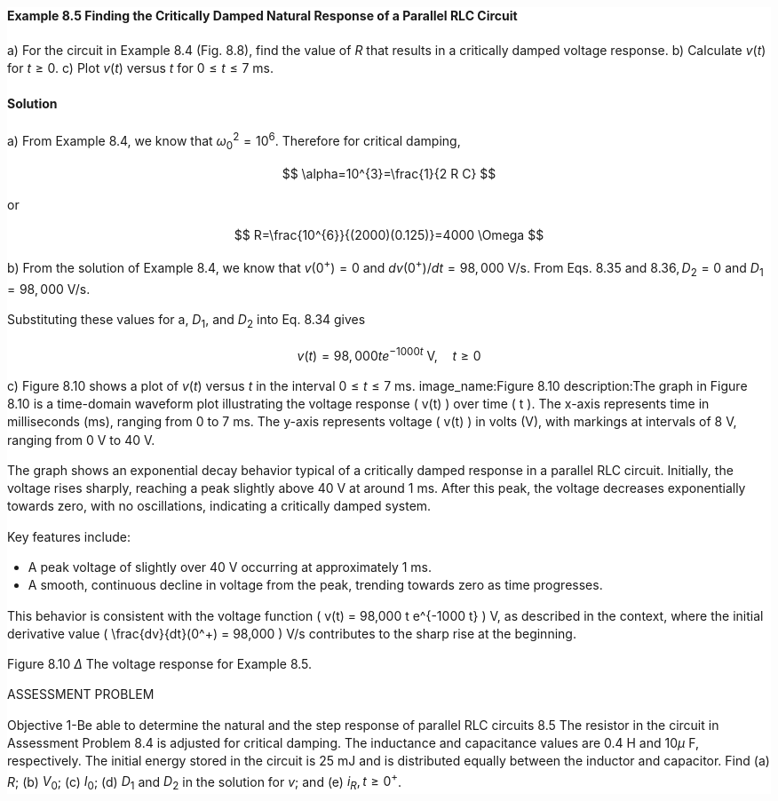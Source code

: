 #### Example 8.5 Finding the Critically Damped Natural Response of a Parallel RLC Circuit

a) For the circuit in Example 8.4 (Fig. 8.8), find the value of $R$ that results in a critically damped voltage response.
b) Calculate $v(t)$ for $t \geq 0$.
c) Plot $v(t)$ versus $t$ for $0 \leq t \leq 7 \mathrm{~ms}$.

#### Solution

a) From Example 8.4, we know that $\omega_{0}^{2}=10^{6}$. Therefore for critical damping,

$$
\alpha=10^{3}=\frac{1}{2 R C}
$$

or

$$
R=\frac{10^{6}}{(2000)(0.125)}=4000 \Omega
$$

b) From the solution of Example 8.4, we know that $v\left(0^{+}\right)=0$ and $d v\left(0^{+}\right) / d t=98,000 \mathrm{~V} / \mathrm{s}$. From Eqs. 8.35 and $8.36, D_{2}=0$ and $D_{1}=98,000 \mathrm{~V} / \mathrm{s}$.

Substituting these values for a, $D_{1}$, and $D_{2}$ into Eq. 8.34 gives

$$
v(t)=98,000 t e^{-1000 t} \mathrm{~V}, \quad t \geq 0
$$

c) Figure 8.10 shows a plot of $v(t)$ versus $t$ in the interval $0 \leq t \leq 7 \mathrm{~ms}$.
image_name:Figure 8.10
description:The graph in Figure 8.10 is a time-domain waveform plot illustrating the voltage response \( v(t) \) over time \( t \). The x-axis represents time in milliseconds (ms), ranging from 0 to 7 ms. The y-axis represents voltage \( v(t) \) in volts (V), with markings at intervals of 8 V, ranging from 0 V to 40 V.

The graph shows an exponential decay behavior typical of a critically damped response in a parallel RLC circuit. Initially, the voltage rises sharply, reaching a peak slightly above 40 V at around 1 ms. After this peak, the voltage decreases exponentially towards zero, with no oscillations, indicating a critically damped system.

Key features include:
- A peak voltage of slightly over 40 V occurring at approximately 1 ms.
- A smooth, continuous decline in voltage from the peak, trending towards zero as time progresses.

This behavior is consistent with the voltage function \( v(t) = 98,000 t e^{-1000 t} \) V, as described in the context, where the initial derivative value \( \frac{dv}{dt}(0^+) = 98,000 \) V/s contributes to the sharp rise at the beginning.

Figure 8.10 $\Delta$ The voltage response for Example 8.5.

ASSESSMENT PROBLEM

Objective 1-Be able to determine the natural and the step response of parallel RLC circuits
8.5 The resistor in the circuit in Assessment Problem 8.4 is adjusted for critical damping. The inductance and capacitance values are 0.4 H and $10 \mu \mathrm{~F}$, respectively. The initial energy stored in the circuit is 25 mJ and is distributed equally between the inductor and capacitor. Find (a) $R$; (b) $V_{0}$; (c) $I_{0}$; (d) $D_{1}$ and $D_{2}$ in the solution for $v$; and (e) $i_{R}, t \geq 0^{+}$.
